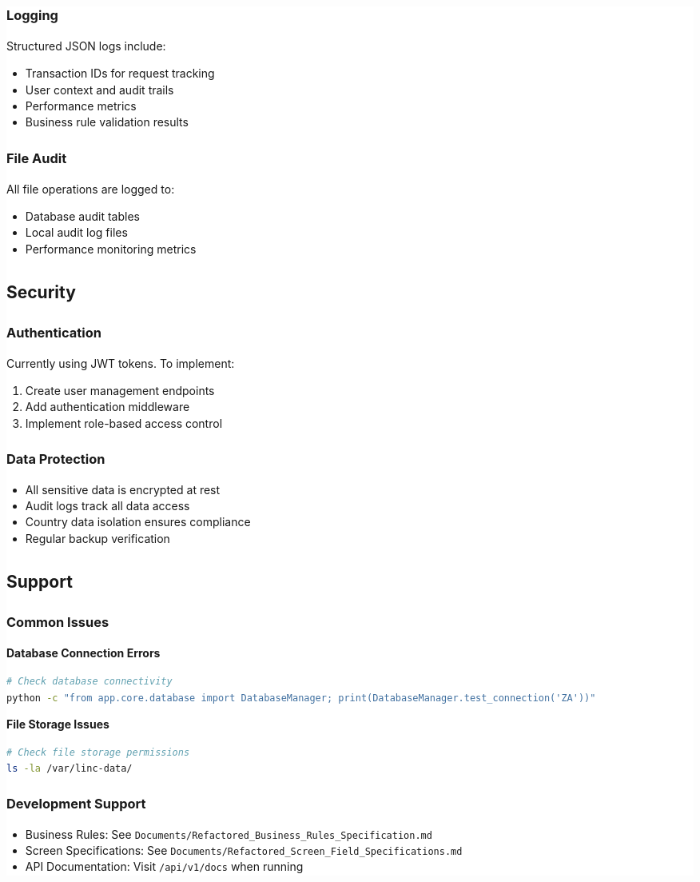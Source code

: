 ### Logging

Structured JSON logs include:
- Transaction IDs for request tracking
- User context and audit trails
- Performance metrics
- Business rule validation results

### File Audit

All file operations are logged to:
- Database audit tables
- Local audit log files
- Performance monitoring metrics

## Security

### Authentication

Currently using JWT tokens. To implement:
1. Create user management endpoints
2. Add authentication middleware
3. Implement role-based access control

### Data Protection

- All sensitive data is encrypted at rest
- Audit logs track all data access
- Country data isolation ensures compliance
- Regular backup verification

## Support

### Common Issues

**Database Connection Errors**
```bash
# Check database connectivity
python -c "from app.core.database import DatabaseManager; print(DatabaseManager.test_connection('ZA'))"
```

**File Storage Issues**
```bash
# Check file storage permissions
ls -la /var/linc-data/
```

### Development Support

- Business Rules: See `Documents/Refactored_Business_Rules_Specification.md`
- Screen Specifications: See `Documents/Refactored_Screen_Field_Specifications.md`
- API Documentation: Visit `/api/v1/docs` when running

